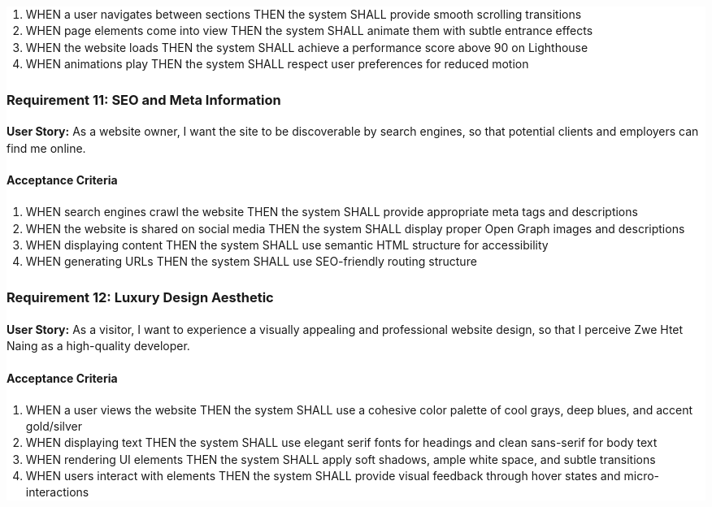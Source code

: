 1. WHEN a user navigates between sections THEN the system SHALL provide smooth scrolling transitions
2. WHEN page elements come into view THEN the system SHALL animate them with subtle entrance effects
3. WHEN the website loads THEN the system SHALL achieve a performance score above 90 on Lighthouse
4. WHEN animations play THEN the system SHALL respect user preferences for reduced motion

### Requirement 11: SEO and Meta Information

**User Story:** As a website owner, I want the site to be discoverable by search engines, so that potential clients and employers can find me online.

#### Acceptance Criteria

1. WHEN search engines crawl the website THEN the system SHALL provide appropriate meta tags and descriptions
2. WHEN the website is shared on social media THEN the system SHALL display proper Open Graph images and descriptions
3. WHEN displaying content THEN the system SHALL use semantic HTML structure for accessibility
4. WHEN generating URLs THEN the system SHALL use SEO-friendly routing structure

### Requirement 12: Luxury Design Aesthetic

**User Story:** As a visitor, I want to experience a visually appealing and professional website design, so that I perceive Zwe Htet Naing as a high-quality developer.

#### Acceptance Criteria

1. WHEN a user views the website THEN the system SHALL use a cohesive color palette of cool grays, deep blues, and accent gold/silver
2. WHEN displaying text THEN the system SHALL use elegant serif fonts for headings and clean sans-serif for body text
3. WHEN rendering UI elements THEN the system SHALL apply soft shadows, ample white space, and subtle transitions
4. WHEN users interact with elements THEN the system SHALL provide visual feedback through hover states and micro-interactions